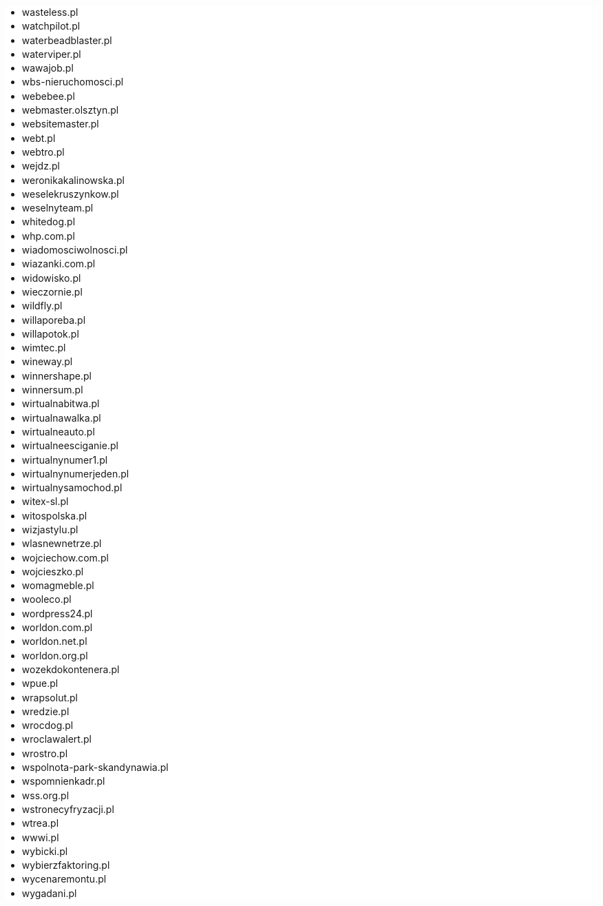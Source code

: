 - wasteless.pl
- watchpilot.pl
- waterbeadblaster.pl
- waterviper.pl
- wawajob.pl
- wbs-nieruchomosci.pl
- webebee.pl
- webmaster.olsztyn.pl
- websitemaster.pl
- webt.pl
- webtro.pl
- wejdz.pl
- weronikakalinowska.pl
- weselekruszynkow.pl
- weselnyteam.pl
- whitedog.pl
- whp.com.pl
- wiadomosciwolnosci.pl
- wiazanki.com.pl
- widowisko.pl
- wieczornie.pl
- wildfly.pl
- willaporeba.pl
- willapotok.pl
- wimtec.pl
- wineway.pl
- winnershape.pl
- winnersum.pl
- wirtualnabitwa.pl
- wirtualnawalka.pl
- wirtualneauto.pl
- wirtualneesciganie.pl
- wirtualnynumer1.pl
- wirtualnynumerjeden.pl
- wirtualnysamochod.pl
- witex-sl.pl
- witospolska.pl
- wizjastylu.pl
- wlasnewnetrze.pl
- wojciechow.com.pl
- wojcieszko.pl
- womagmeble.pl
- wooleco.pl
- wordpress24.pl
- worldon.com.pl
- worldon.net.pl
- worldon.org.pl
- wozekdokontenera.pl
- wpue.pl
- wrapsolut.pl
- wredzie.pl
- wrocdog.pl
- wroclawalert.pl
- wrostro.pl
- wspolnota-park-skandynawia.pl
- wspomnienkadr.pl
- wss.org.pl
- wstronecyfryzacji.pl
- wtrea.pl
- wwwi.pl
- wybicki.pl
- wybierzfaktoring.pl
- wycenaremontu.pl
- wygadani.pl